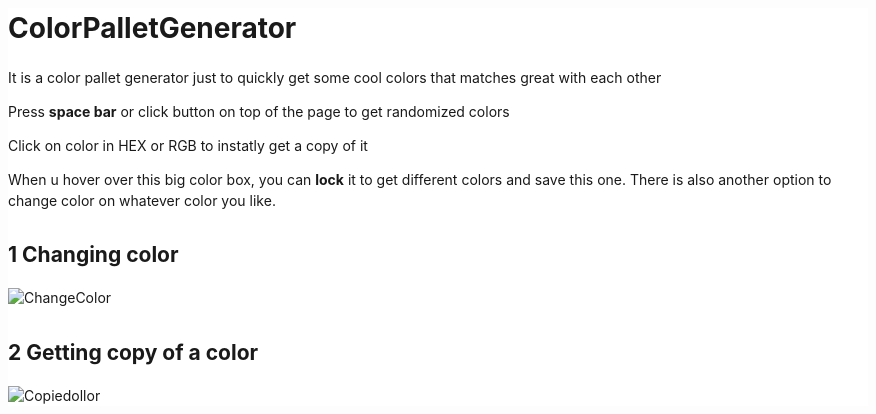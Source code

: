 # ColorPalletGenerator
It is a color pallet generator just to quickly get some cool colors that matches great with each other 

Press **space bar** or click button on top of the page to get randomized colors 

Click on color in HEX or RGB to instatly get a copy of it 

When u hover over this big color box, you can **lock** it to get different colors and save this one. 
There is also another option to change color on whatever color you like.


## 1 Changing color
<img width="1728" alt="ChangeColor" src="https://user-images.githubusercontent.com/61027817/183251796-77408472-0e64-42d8-8c6d-ab9402d3ab22.png">



## 2 Getting copy of a color
<img width="1728" alt="Copiedollor" src="https://user-images.githubusercontent.com/61027817/183251821-4b0fe415-8cf0-45b9-a3e6-32ee6a485c44.png">
